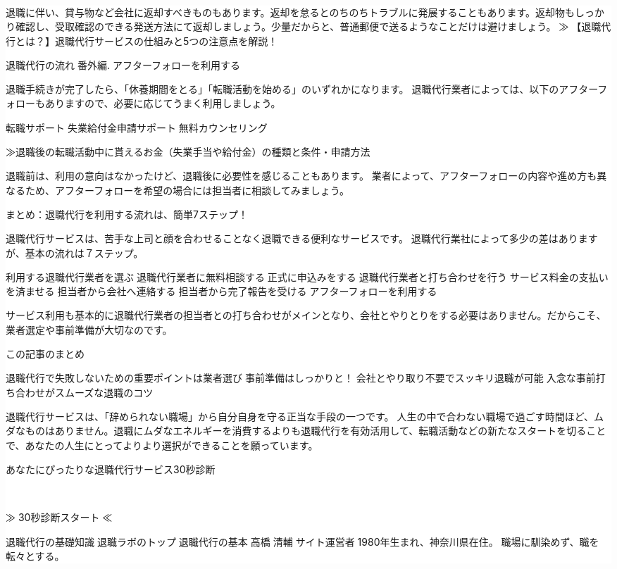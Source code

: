 退職に伴い、貸与物など会社に返却すべきものもあります。返却を怠るとのちのちトラブルに発展することもあります。返却物もしっかり確認し、受取確認のできる発送方法にて返却しましょう。少量だからと、普通郵便で送るようなことだけは避けましょう。
≫ 【退職代行とは？】退職代行サービスの仕組みと5つの注意点を解説！

退職代行の流れ 番外編. アフターフォローを利用する

退職手続きが完了したら、「休養期間をとる」「転職活動を始める」のいずれかになります。
退職代行業者によっては、以下のアフターフォローもありますので、必要に応じてうまく利用しましょう。

転職サポート
失業給付金申請サポート
無料カウンセリング

≫退職後の転職活動中に貰えるお金（失業手当や給付金）の種類と条件・申請方法

退職前は、利用の意向はなかったけど、退職後に必要性を感じることもあります。
業者によって、アフターフォローの内容や進め方も異なるため、アフターフォローを希望の場合には担当者に相談してみましょう。

まとめ：退職代行を利用する流れは、簡単7ステップ！

退職代行サービスは、苦手な上司と顔を合わせることなく退職できる便利なサービスです。
退職代行業社によって多少の差はありますが、基本の流れは７ステップ。

利用する退職代行業者を選ぶ
退職代行業者に無料相談する
正式に申込みをする
退職代行業者と打ち合わせを行う
サービス料金の支払いを済ませる
担当者から会社へ連絡する
担当者から完了報告を受ける
アフターフォローを利用する

サービス利用も基本的に退職代行業者の担当者との打ち合わせがメインとなり、会社とやりとりをする必要はありません。だからこそ、業者選定や事前準備が大切なのです。

この記事のまとめ

退職代行で失敗しないための重要ポイントは業者選び
事前準備はしっかりと！
会社とやり取り不要でスッキリ退職が可能
入念な事前打ち合わせがスムーズな退職のコツ

退職代行サービスは、「辞められない職場」から自分自身を守る正当な手段の一つです。
人生の中で合わない職場で過ごす時間ほど、ムダなものはありません。退職にムダなエネルギーを消費するよりも退職代行を有効活用して、転職活動などの新たなスタートを切ることで、あなたの人生にとってよりより選択ができることを願っています。

あなたにぴったりな退職代行サービス30秒診断

　

≫ 30秒診断スタート ≪

退職代行の基礎知識
退職ラボのトップ
退職代行の基本
高橋 清輔
サイト運営者
1980年生まれ、神奈川県在住。
職場に馴染めず、職を転々とする。
